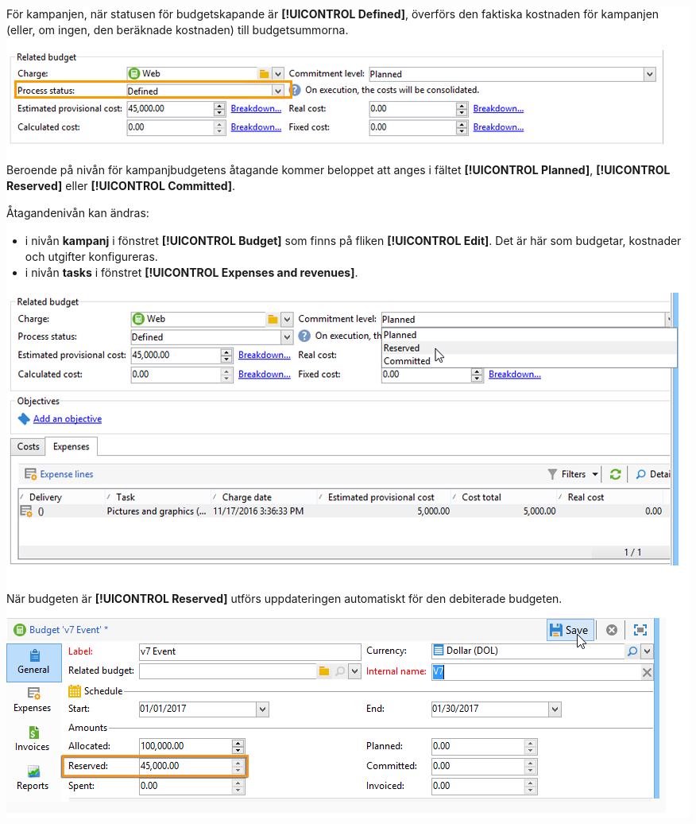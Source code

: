 För kampanjen, när statusen för budgetskapande är **[!UICONTROL Defined]**, överförs den faktiska kostnaden för kampanjen (eller, om ingen, den beräknade kostnaden) till budgetsummorna.

![](assets/s_user_budget_in_op_a.png)

Beroende på nivån för kampanjbudgetens åtagande kommer beloppet att anges i fältet **[!UICONTROL Planned]**, **[!UICONTROL Reserved]** eller **[!UICONTROL Committed]**.

Åtagandenivån kan ändras:

* i nivån **kampanj** i fönstret **[!UICONTROL Budget]** som finns på fliken **[!UICONTROL Edit]**. Det är här som budgetar, kostnader och utgifter konfigureras.
* i nivån **tasks** i fönstret **[!UICONTROL Expenses and revenues]**.

![](assets/s_user_op_engagement_level_costs.png)

När budgeten är **[!UICONTROL Reserved]** utförs uppdateringen automatiskt för den debiterade budgeten.

![](assets/s_user_edit_budget_node_impact_2.png)
